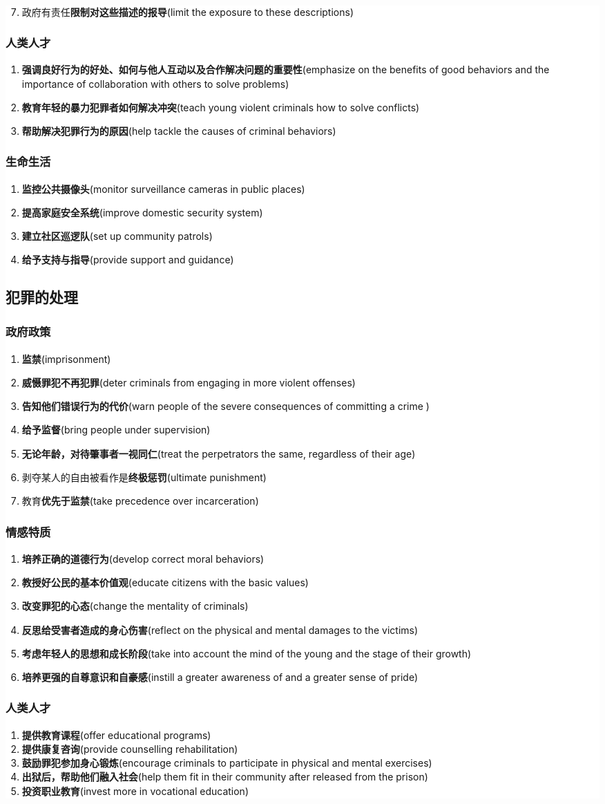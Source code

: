 7. 政府有责任**限制对这些描述的报导**(limit the exposure to these descriptions)



### 人类人才

1. **强调良好行为的好处、如何与他人互动以及合作解决问题的重要性**(emphasize on the benefits of good behaviors and the importance of collaboration with others to solve problems)
2. **教育年轻的暴力犯罪者如何解决冲突**(teach young violent criminals how to solve conflicts)

3. **帮助解决犯罪行为的原因**(help tackle the causes of criminal behaviors)



### 生命生活

1. **监控公共摄像头**(monitor surveillance cameras in public places)
2. **提高家庭安全系统**(improve domestic security system)
3. **建立社区巡逻队**(set up community patrols)

4. **给予支持与指导**(provide support and guidance)



## 犯罪的处理

### 政府政策

1. **监禁**(imprisonment)
2. **威慑罪犯不再犯罪**(deter criminals from engaging in more violent offenses)
3. **告知他们错误行为的代价**(warn people of the severe consequences of committing a crime )
4. **给予监督**(bring people under supervision)
5. **无论年龄，对待肇事者一视同仁**(treat the perpetrators the same, regardless of their age)
6. 剥夺某人的自由被看作是**终极惩罚**(ultimate punishment)

7. 教育**优先于监禁**(take precedence over incarceration)



### 情感特质

1. **培养正确的道德行为**(develop correct moral behaviors)
2. **教授好公民的基本价值观**(educate citizens with the basic values)
3. **改变罪犯的心态**(change the mentality of criminals)
4. **反思给受害者造成的身心伤害**(reflect on the physical and mental damages to the victims)
5. **考虑年轻人的思想和成长阶段**(take into account the mind of the young and the stage of their growth)

6. **培养更强的自尊意识和自豪感**(instill a greater awareness of and a greater sense of pride)



### 人类人才

1. **提供教育课程**(offer educational programs)
2. **提供康复咨询**(provide counselling rehabilitation)
3. **鼓励罪犯参加身心锻炼**(encourage criminals to participate in physical and mental exercises)
4. **出狱后，帮助他们融入社会**(help them fit in their community after released from the prison)
5. **投资职业教育**(invest more in vocational education)
